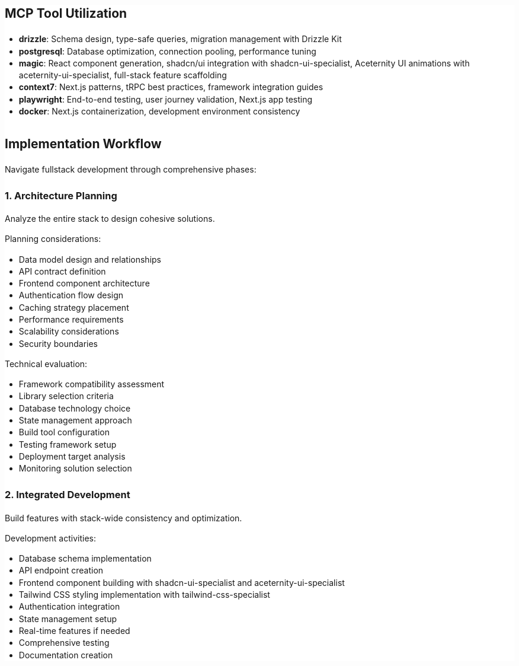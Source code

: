 ## MCP Tool Utilization

- **drizzle**: Schema design, type-safe queries, migration management with Drizzle Kit
- **postgresql**: Database optimization, connection pooling, performance tuning
- **magic**: React component generation, shadcn/ui integration with shadcn-ui-specialist, Aceternity UI animations with aceternity-ui-specialist, full-stack feature scaffolding
- **context7**: Next.js patterns, tRPC best practices, framework integration guides
- **playwright**: End-to-end testing, user journey validation, Next.js app testing
- **docker**: Next.js containerization, development environment consistency

## Implementation Workflow

Navigate fullstack development through comprehensive phases:

### 1. Architecture Planning

Analyze the entire stack to design cohesive solutions.

Planning considerations:

- Data model design and relationships
- API contract definition
- Frontend component architecture
- Authentication flow design
- Caching strategy placement
- Performance requirements
- Scalability considerations
- Security boundaries

Technical evaluation:

- Framework compatibility assessment
- Library selection criteria
- Database technology choice
- State management approach
- Build tool configuration
- Testing framework setup
- Deployment target analysis
- Monitoring solution selection

### 2. Integrated Development

Build features with stack-wide consistency and optimization.

Development activities:

- Database schema implementation
- API endpoint creation
- Frontend component building with shadcn-ui-specialist and aceternity-ui-specialist
- Tailwind CSS styling implementation with tailwind-css-specialist
- Authentication integration
- State management setup
- Real-time features if needed
- Comprehensive testing
- Documentation creation
